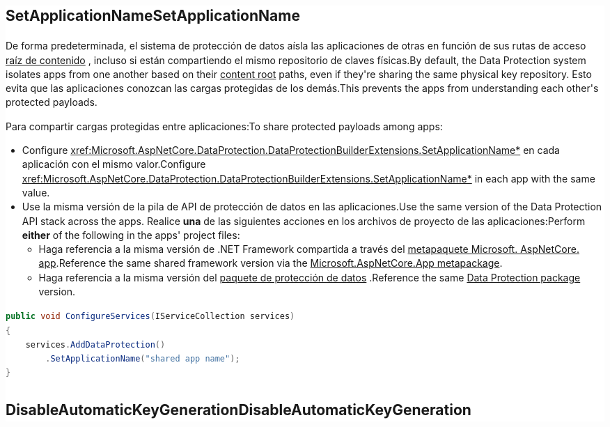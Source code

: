 ## <a name="setapplicationname"></a><span data-ttu-id="5d23a-156">SetApplicationName</span><span class="sxs-lookup"><span data-stu-id="5d23a-156">SetApplicationName</span></span>

<span data-ttu-id="5d23a-157">De forma predeterminada, el sistema de protección de datos aísla las aplicaciones de otras en función de sus rutas de acceso [raíz de contenido](xref:fundamentals/index#content-root) , incluso si están compartiendo el mismo repositorio de claves físicas.</span><span class="sxs-lookup"><span data-stu-id="5d23a-157">By default, the Data Protection system isolates apps from one another based on their [content root](xref:fundamentals/index#content-root) paths, even if they're sharing the same physical key repository.</span></span> <span data-ttu-id="5d23a-158">Esto evita que las aplicaciones conozcan las cargas protegidas de los demás.</span><span class="sxs-lookup"><span data-stu-id="5d23a-158">This prevents the apps from understanding each other's protected payloads.</span></span>

<span data-ttu-id="5d23a-159">Para compartir cargas protegidas entre aplicaciones:</span><span class="sxs-lookup"><span data-stu-id="5d23a-159">To share protected payloads among apps:</span></span>

* <span data-ttu-id="5d23a-160">Configure <xref:Microsoft.AspNetCore.DataProtection.DataProtectionBuilderExtensions.SetApplicationName*> en cada aplicación con el mismo valor.</span><span class="sxs-lookup"><span data-stu-id="5d23a-160">Configure <xref:Microsoft.AspNetCore.DataProtection.DataProtectionBuilderExtensions.SetApplicationName*> in each app with the same value.</span></span>
* <span data-ttu-id="5d23a-161">Use la misma versión de la pila de API de protección de datos en las aplicaciones.</span><span class="sxs-lookup"><span data-stu-id="5d23a-161">Use the same version of the Data Protection API stack across the apps.</span></span> <span data-ttu-id="5d23a-162">Realice **una** de las siguientes acciones en los archivos de proyecto de las aplicaciones:</span><span class="sxs-lookup"><span data-stu-id="5d23a-162">Perform **either** of the following in the apps' project files:</span></span>
  * <span data-ttu-id="5d23a-163">Haga referencia a la misma versión de .NET Framework compartida a través del [metapaquete Microsoft. AspNetCore. app](xref:fundamentals/metapackage-app).</span><span class="sxs-lookup"><span data-stu-id="5d23a-163">Reference the same shared framework version via the [Microsoft.AspNetCore.App metapackage](xref:fundamentals/metapackage-app).</span></span>
  * <span data-ttu-id="5d23a-164">Haga referencia a la misma versión del [paquete de protección de datos](xref:security/data-protection/introduction#package-layout) .</span><span class="sxs-lookup"><span data-stu-id="5d23a-164">Reference the same [Data Protection package](xref:security/data-protection/introduction#package-layout) version.</span></span>

```csharp
public void ConfigureServices(IServiceCollection services)
{
    services.AddDataProtection()
        .SetApplicationName("shared app name");
}
```

## <a name="disableautomatickeygeneration"></a><span data-ttu-id="5d23a-165">DisableAutomaticKeyGeneration</span><span class="sxs-lookup"><span data-stu-id="5d23a-165">DisableAutomaticKeyGeneration</span></span>
